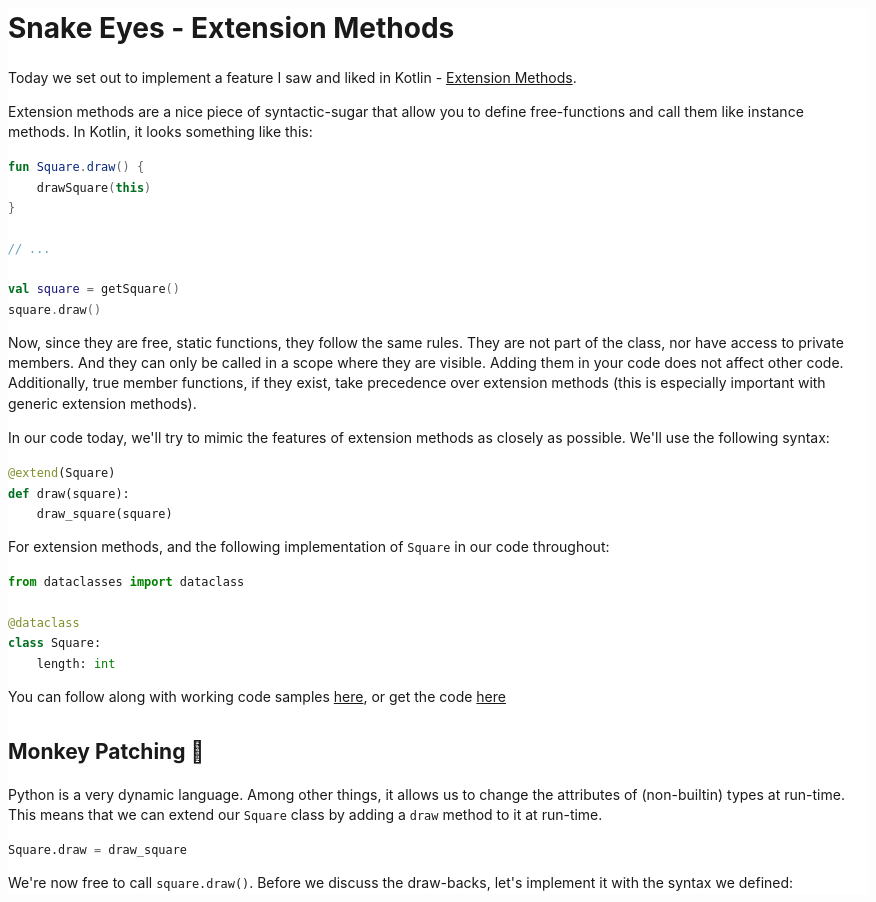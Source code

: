 # Snake Eyes - Extension Methods

Today we set out to implement a feature I saw and liked in Kotlin - [Extension Methods].

Extension methods are a nice piece of syntactic-sugar that allow you to define free-functions
and call them like instance methods. In Kotlin, it looks something like this:

```kotlin
fun Square.draw() {
    drawSquare(this)
}

// ...

val square = getSquare()
square.draw()
```

Now, since they are free, static functions, they follow the same rules. They are
not part of the class, nor have access to private members. And they can only be
called in a scope where they are visible. Adding them in your code does not affect
other code. Additionally, true member functions, if they exist, take precedence over
extension methods (this is especially important with generic extension methods).

In our code today, we'll try to mimic the features of extension methods as closely
as possible. We'll use the following syntax:

```python
@extend(Square)
def draw(square):
    draw_square(square)
``` 

For extension methods, and the following implementation of `Square` in our code throughout:

```python
from dataclasses import dataclass

@dataclass
class Square:
    length: int
```

You can follow along with working code samples [here][repl], or get the code [here][github]

## Monkey Patching 🙈

Python is a very dynamic language. Among other things, it allows us to change the attributes
of (non-builtin) types at run-time. This means that we can extend our `Square` class
by adding a `draw` method to it at run-time.

```python
Square.draw = draw_square
``` 

We're now free to call `square.draw()`. Before we discuss the draw-backs, let's implement
it with the syntax we defined:


[Extension Methods]: https://kotlinlang.org/docs/reference/extensions.html
[`__getattr__`]: https://docs.python.org/3/reference/datamodel.html#object.__getattr__
[`inspect`]: https://docs.python.org/3/library/inspect.html
[Fundemental Theorem of Software Engineering (FTSE)]: https://en.wikipedia.org/wiki/Fundamental_theorem_of_software_engineering
[previous post]: https://dev.to/tmr232/snake-eyes-scopes-and-iife-50h2
[repl]: https://repl.it/@TamirBahar/python-extension-methods
[github]: https://github.com/tmr232/python-extension-methods